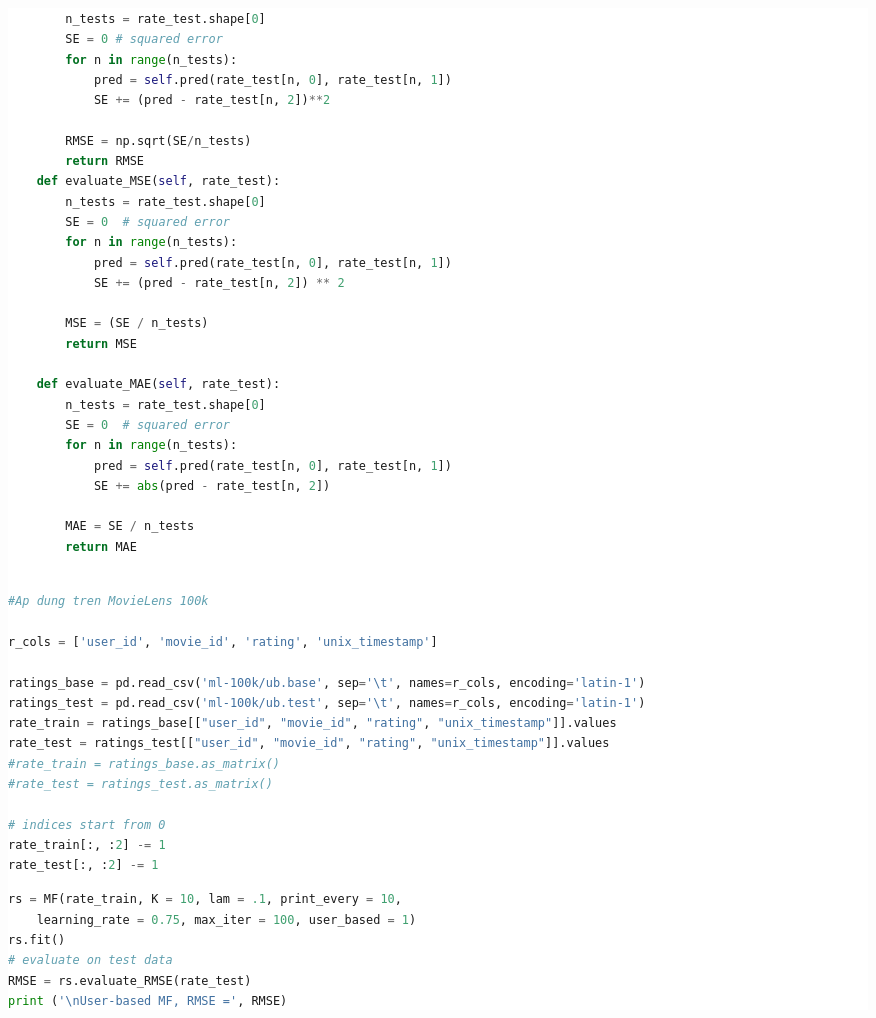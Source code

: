 ```python
        n_tests = rate_test.shape[0]
        SE = 0 # squared error
        for n in range(n_tests):
            pred = self.pred(rate_test[n, 0], rate_test[n, 1])
            SE += (pred - rate_test[n, 2])**2 

        RMSE = np.sqrt(SE/n_tests)
        return RMSE
    def evaluate_MSE(self, rate_test):
        n_tests = rate_test.shape[0]
        SE = 0  # squared error
        for n in range(n_tests):
            pred = self.pred(rate_test[n, 0], rate_test[n, 1])
            SE += (pred - rate_test[n, 2]) ** 2

        MSE = (SE / n_tests)
        return MSE

    def evaluate_MAE(self, rate_test):
        n_tests = rate_test.shape[0]
        SE = 0  # squared error
        for n in range(n_tests):
            pred = self.pred(rate_test[n, 0], rate_test[n, 1])
            SE += abs(pred - rate_test[n, 2])

        MAE = SE / n_tests
        return MAE
    
```


```python
#Ap dung tren MovieLens 100k

r_cols = ['user_id', 'movie_id', 'rating', 'unix_timestamp']

ratings_base = pd.read_csv('ml-100k/ub.base', sep='\t', names=r_cols, encoding='latin-1')
ratings_test = pd.read_csv('ml-100k/ub.test', sep='\t', names=r_cols, encoding='latin-1')
rate_train = ratings_base[["user_id", "movie_id", "rating", "unix_timestamp"]].values
rate_test = ratings_test[["user_id", "movie_id", "rating", "unix_timestamp"]].values
#rate_train = ratings_base.as_matrix()
#rate_test = ratings_test.as_matrix()

# indices start from 0
rate_train[:, :2] -= 1
rate_test[:, :2] -= 1
```


```python
rs = MF(rate_train, K = 10, lam = .1, print_every = 10, 
    learning_rate = 0.75, max_iter = 100, user_based = 1)
rs.fit()
# evaluate on test data
RMSE = rs.evaluate_RMSE(rate_test)
print ('\nUser-based MF, RMSE =', RMSE)
```
